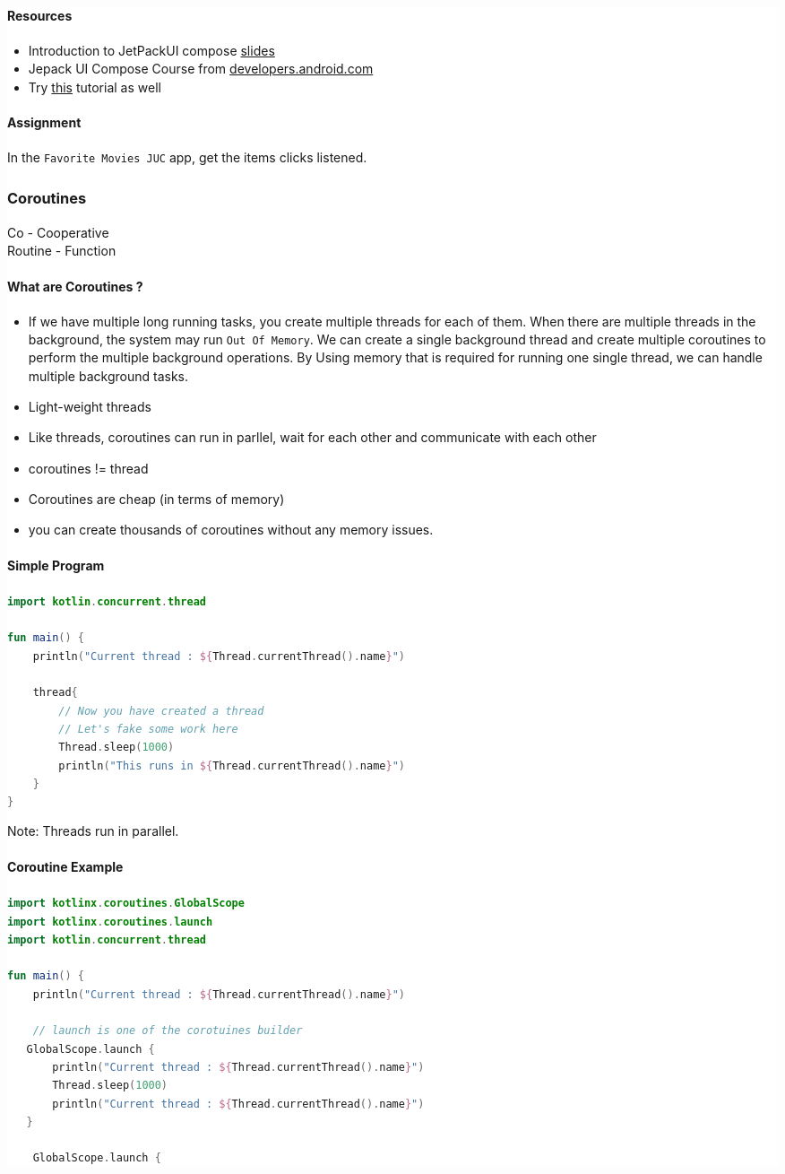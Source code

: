 #### Resources 
- Introduction to JetPackUI compose [slides](https://docs.google.com/presentation/d/1PhChTOt0D7n8cRZ4czL9nhFRjATRQWhHPTN9p-pgq9w/edit?usp=sharing)
- Jepack UI Compose Course from [developers.android.com](https://developer.android.com/courses/jetpack-compose/course)
- Try [this](https://developer.android.com/develop/ui/compose/layouts/basics#:~:text=Use%20Column%20to%20place%20items%20vertically%20on%20the%20screen.&text=Similarly%2C%20use%20Row%20to%20place,of%20the%20elements%20they%20contain.&text=Use%20Box%20to%20put%20elements%20on%20top%20of%20another.) tutorial as well 

#### Assignment
In the `Favorite Movies JUC` app, get the items clicks listened. 

### Coroutines

Co - Cooperative  
Routine - Function   

#### What are Coroutines ?
- If we have multiple long running tasks, you create multiple threads for each of them. When there are multiple threads in the background, the system may run `Out Of Memory`. We can create a single background thread and create multiple coroutines to perform the multiple background operations. By Using memory that is required for running one single thread, we can handle multiple background tasks.

- Light-weight threads
- Like threads, coroutines can run in parllel, wait for each other and communicate with each other
- coroutines != thread
- Coroutines are cheap (in terms of memory)
- you can create thousands of coroutines without any memory issues. 

#### Simple Program 
```kotlin
import kotlin.concurrent.thread

fun main() {
    println("Current thread : ${Thread.currentThread().name}")

    thread{
        // Now you have created a thread
        // Let's fake some work here
        Thread.sleep(1000)
        println("This runs in ${Thread.currentThread().name}")
    }
}
```

Note: Threads run in parallel.

#### Coroutine Example
```kotlin
import kotlinx.coroutines.GlobalScope
import kotlinx.coroutines.launch
import kotlin.concurrent.thread

fun main() {
    println("Current thread : ${Thread.currentThread().name}")

    // launch is one of the corotuines builder
   GlobalScope.launch {
       println("Current thread : ${Thread.currentThread().name}")
       Thread.sleep(1000)
       println("Current thread : ${Thread.currentThread().name}")
   }

    GlobalScope.launch {
```